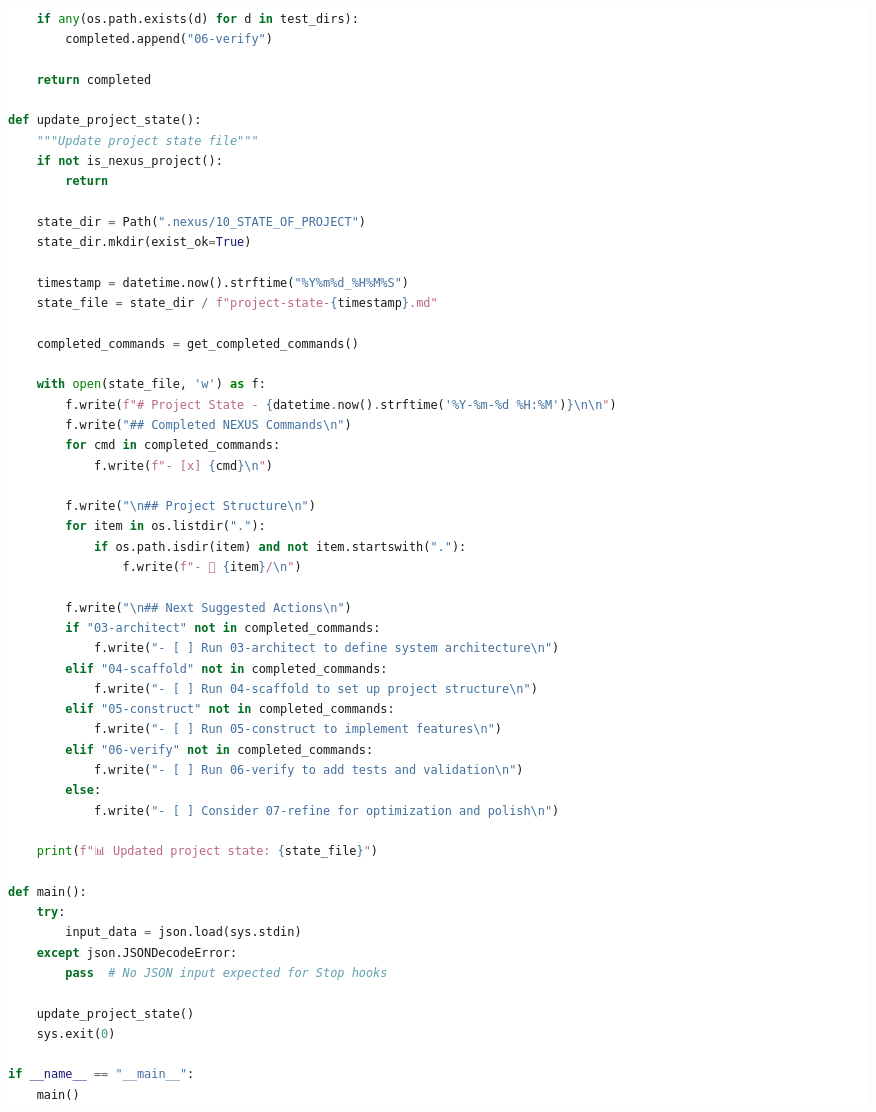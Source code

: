 ```python
    if any(os.path.exists(d) for d in test_dirs):
        completed.append("06-verify")
    
    return completed

def update_project_state():
    """Update project state file"""
    if not is_nexus_project():
        return
    
    state_dir = Path(".nexus/10_STATE_OF_PROJECT")
    state_dir.mkdir(exist_ok=True)
    
    timestamp = datetime.now().strftime("%Y%m%d_%H%M%S")
    state_file = state_dir / f"project-state-{timestamp}.md"
    
    completed_commands = get_completed_commands()
    
    with open(state_file, 'w') as f:
        f.write(f"# Project State - {datetime.now().strftime('%Y-%m-%d %H:%M')}\n\n")
        f.write("## Completed NEXUS Commands\n")
        for cmd in completed_commands:
            f.write(f"- [x] {cmd}\n")
        
        f.write("\n## Project Structure\n")
        for item in os.listdir("."):
            if os.path.isdir(item) and not item.startswith("."):
                f.write(f"- 📁 {item}/\n")
        
        f.write("\n## Next Suggested Actions\n")
        if "03-architect" not in completed_commands:
            f.write("- [ ] Run 03-architect to define system architecture\n")
        elif "04-scaffold" not in completed_commands:
            f.write("- [ ] Run 04-scaffold to set up project structure\n")
        elif "05-construct" not in completed_commands:
            f.write("- [ ] Run 05-construct to implement features\n")
        elif "06-verify" not in completed_commands:
            f.write("- [ ] Run 06-verify to add tests and validation\n")
        else:
            f.write("- [ ] Consider 07-refine for optimization and polish\n")
    
    print(f"📊 Updated project state: {state_file}")

def main():
    try:
        input_data = json.load(sys.stdin)
    except json.JSONDecodeError:
        pass  # No JSON input expected for Stop hooks
    
    update_project_state()
    sys.exit(0)

if __name__ == "__main__":
    main()
```
